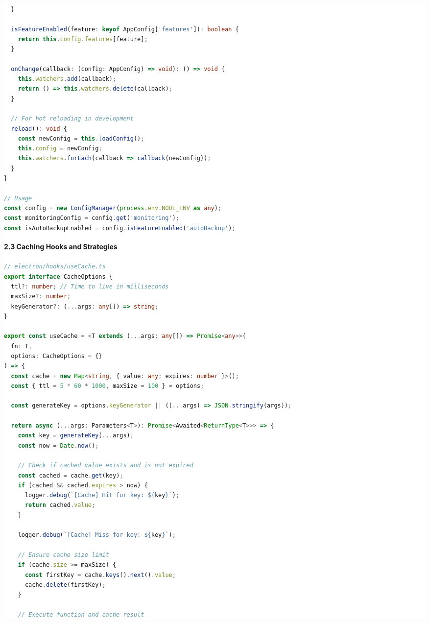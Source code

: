 ```typescript
  }
  
  isFeatureEnabled(feature: keyof AppConfig['features']): boolean {
    return this.config.features[feature];
  }
  
  onChange(callback: (config: AppConfig) => void): () => void {
    this.watchers.add(callback);
    return () => this.watchers.delete(callback);
  }
  
  // For hot reloading in development
  reload(): void {
    const newConfig = this.loadConfig();
    this.config = newConfig;
    this.watchers.forEach(callback => callback(newConfig));
  }
}

// Usage
const config = new ConfigManager(process.env.NODE_ENV as any);
const monitoringConfig = config.get('monitoring');
const isAutoBackupEnabled = config.isFeatureEnabled('autoBackup');
```

#### 2.3 Caching Hooks and Strategies

```typescript
// electron/hooks/useCache.ts
export interface CacheOptions {
  ttl?: number; // Time to live in milliseconds
  maxSize?: number;
  keyGenerator?: (...args: any[]) => string;
}

export const useCache = <T extends (...args: any[]) => Promise<any>>(
  fn: T,
  options: CacheOptions = {}
) => {
  const cache = new Map<string, { value: any; expires: number }>();
  const { ttl = 5 * 60 * 1000, maxSize = 100 } = options;
  
  const generateKey = options.keyGenerator || ((...args) => JSON.stringify(args));
  
  return async (...args: Parameters<T>): Promise<Awaited<ReturnType<T>>> => {
    const key = generateKey(...args);
    const now = Date.now();
    
    // Check if cached value exists and is not expired
    const cached = cache.get(key);
    if (cached && cached.expires > now) {
      logger.debug(`[Cache] Hit for key: ${key}`);
      return cached.value;
    }
    
    logger.debug(`[Cache] Miss for key: ${key}`);
    
    // Ensure cache size limit
    if (cache.size >= maxSize) {
      const firstKey = cache.keys().next().value;
      cache.delete(firstKey);
    }
    
    // Execute function and cache result
```